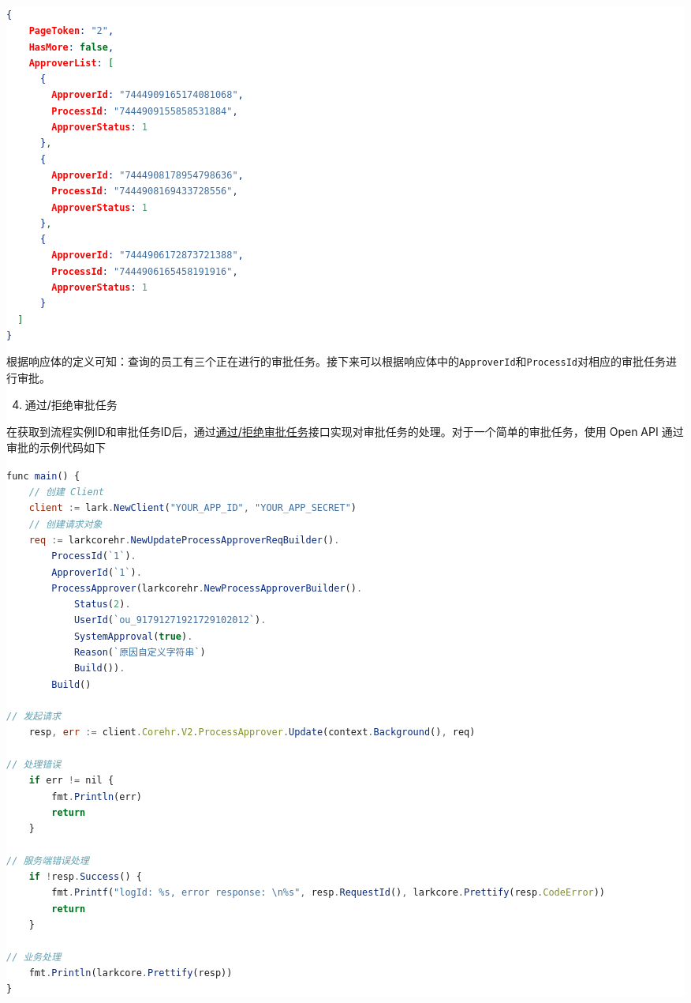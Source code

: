 ```json
{
    PageToken: "2",
    HasMore: false,
    ApproverList: [
      {
        ApproverId: "7444909165174081068",
        ProcessId: "7444909155858531884",
        ApproverStatus: 1
      },
      {
        ApproverId: "7444908178954798636",
        ProcessId: "7444908169433728556",
        ApproverStatus: 1
      },
      {
        ApproverId: "7444906172873721388",
        ProcessId: "7444906165458191916",
        ApproverStatus: 1
      }
  ]
}

```
根据响应体的定义可知：查询的员工有三个正在进行的审批任务。接下来可以根据响应体中的`ApproverId`和`ProcessId`对相应的审批任务进行审批。

4. 通过/拒绝审批任务

在获取到流程实例ID和审批任务ID后，通过[通过/拒绝审批任务](https://open.feishu.cn/document/uAjLw4CM/ukTMukTMukTM/corehr-v2/process-approver/update)接口实现对审批任务的处理。对于一个简单的审批任务，使用 Open API 通过审批的示例代码如下
```javascript
func main() {
	// 创建 Client
	client := lark.NewClient("YOUR_APP_ID", "YOUR_APP_SECRET")
	// 创建请求对象
	req := larkcorehr.NewUpdateProcessApproverReqBuilder().
		ProcessId(`1`).
		ApproverId(`1`).
		ProcessApprover(larkcorehr.NewProcessApproverBuilder().
			Status(2).
			UserId(`ou_91791271921729102012`).
			SystemApproval(true).
			Reason(`原因自定义字符串`)
			Build()).
		Build()

// 发起请求
	resp, err := client.Corehr.V2.ProcessApprover.Update(context.Background(), req)

// 处理错误
	if err != nil {
		fmt.Println(err)
		return
	}

// 服务端错误处理
	if !resp.Success() {
		fmt.Printf("logId: %s, error response: \n%s", resp.RequestId(), larkcore.Prettify(resp.CodeError))
		return
	}

// 业务处理
	fmt.Println(larkcore.Prettify(resp))
}
```